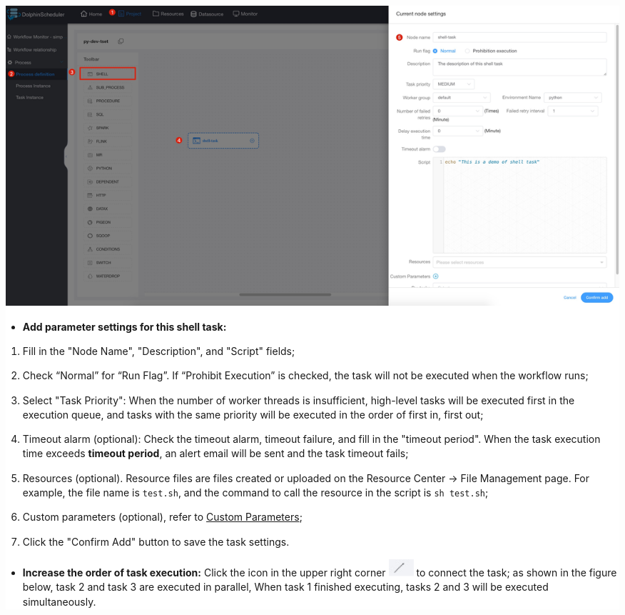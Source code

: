  ![demo-shell-simple](/img/tasks/demo/shell.jpg)
- **Add parameter settings for this shell task:**

1. Fill in the "Node Name", "Description", and "Script" fields;
2. Check “Normal” for “Run Flag”. If “Prohibit Execution” is checked, the task will not be executed when the workflow runs;
3. Select "Task Priority": When the number of worker threads is insufficient, high-level tasks will be executed first in the execution queue, and tasks with the same priority will be executed in the order of first in, first out;
4. Timeout alarm (optional): Check the timeout alarm, timeout failure, and fill in the "timeout period". When the task execution time exceeds **timeout period**, an alert email will be sent and the task timeout fails;
5. Resources (optional). Resource files are files created or uploaded on the Resource Center -> File Management page. For example, the file name is `test.sh`, and the command to call the resource in the script is `sh test.sh`;

6. Custom parameters (optional), refer to [Custom Parameters](#UserDefinedParameters);
7. Click the "Confirm Add" button to save the task settings.

- **Increase the order of task execution:** Click the icon in the upper right corner <img src="/img/line.png" width="35"/> to connect the task; as shown in the figure below, task 2 and task 3 are executed in parallel, When task 1 finished executing, tasks 2 and 3 will be executed simultaneously.

  <p align="center">